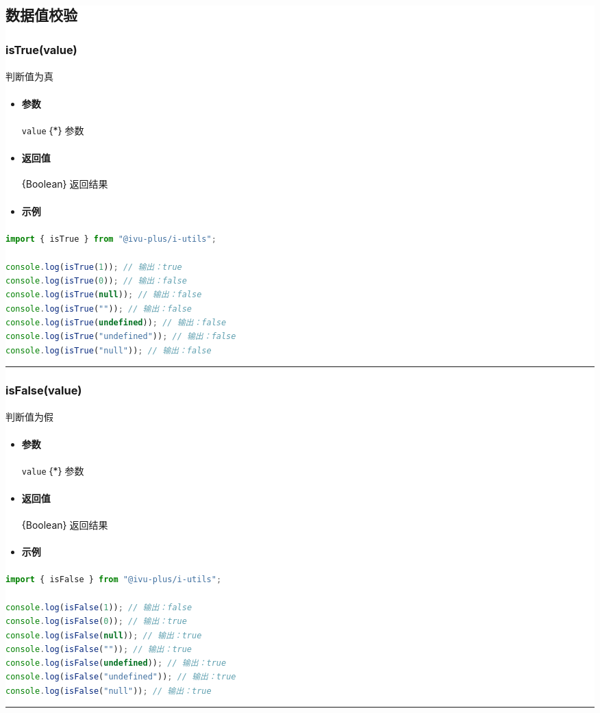 
## 数据值校验

### isTrue(value)

判断值为真

- #### 参数

  `value` {\*} 参数

- #### 返回值

  {Boolean} 返回结果

- #### 示例

```javascript
import { isTrue } from "@ivu-plus/i-utils";

console.log(isTrue(1)); // 输出：true
console.log(isTrue(0)); // 输出：false
console.log(isTrue(null)); // 输出：false
console.log(isTrue("")); // 输出：false
console.log(isTrue(undefined)); // 输出：false
console.log(isTrue("undefined")); // 输出：false
console.log(isTrue("null")); // 输出：false
```

---

### isFalse(value)

判断值为假

- #### 参数

  `value` {\*} 参数

- #### 返回值

  {Boolean} 返回结果

- #### 示例

```javascript
import { isFalse } from "@ivu-plus/i-utils";

console.log(isFalse(1)); // 输出：false
console.log(isFalse(0)); // 输出：true
console.log(isFalse(null)); // 输出：true
console.log(isFalse("")); // 输出：true
console.log(isFalse(undefined)); // 输出：true
console.log(isFalse("undefined")); // 输出：true
console.log(isFalse("null")); // 输出：true
```

---
